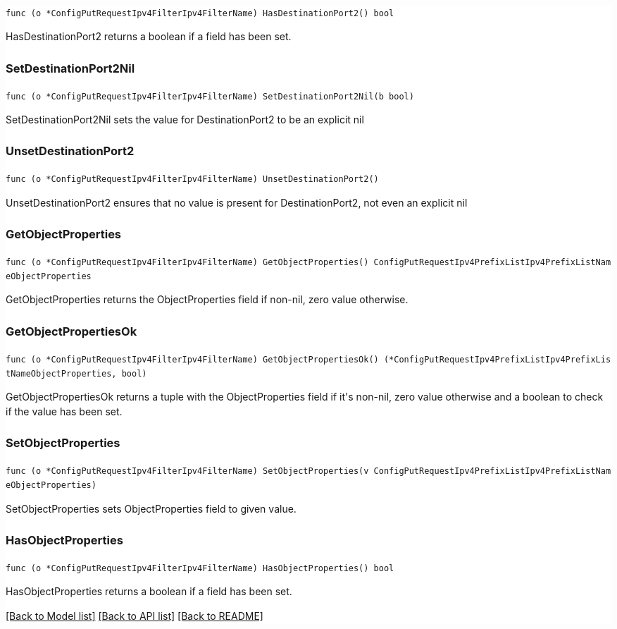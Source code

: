`func (o *ConfigPutRequestIpv4FilterIpv4FilterName) HasDestinationPort2() bool`

HasDestinationPort2 returns a boolean if a field has been set.

### SetDestinationPort2Nil

`func (o *ConfigPutRequestIpv4FilterIpv4FilterName) SetDestinationPort2Nil(b bool)`

 SetDestinationPort2Nil sets the value for DestinationPort2 to be an explicit nil

### UnsetDestinationPort2
`func (o *ConfigPutRequestIpv4FilterIpv4FilterName) UnsetDestinationPort2()`

UnsetDestinationPort2 ensures that no value is present for DestinationPort2, not even an explicit nil
### GetObjectProperties

`func (o *ConfigPutRequestIpv4FilterIpv4FilterName) GetObjectProperties() ConfigPutRequestIpv4PrefixListIpv4PrefixListNameObjectProperties`

GetObjectProperties returns the ObjectProperties field if non-nil, zero value otherwise.

### GetObjectPropertiesOk

`func (o *ConfigPutRequestIpv4FilterIpv4FilterName) GetObjectPropertiesOk() (*ConfigPutRequestIpv4PrefixListIpv4PrefixListNameObjectProperties, bool)`

GetObjectPropertiesOk returns a tuple with the ObjectProperties field if it's non-nil, zero value otherwise
and a boolean to check if the value has been set.

### SetObjectProperties

`func (o *ConfigPutRequestIpv4FilterIpv4FilterName) SetObjectProperties(v ConfigPutRequestIpv4PrefixListIpv4PrefixListNameObjectProperties)`

SetObjectProperties sets ObjectProperties field to given value.

### HasObjectProperties

`func (o *ConfigPutRequestIpv4FilterIpv4FilterName) HasObjectProperties() bool`

HasObjectProperties returns a boolean if a field has been set.


[[Back to Model list]](../README.md#documentation-for-models) [[Back to API list]](../README.md#documentation-for-api-endpoints) [[Back to README]](../README.md)



